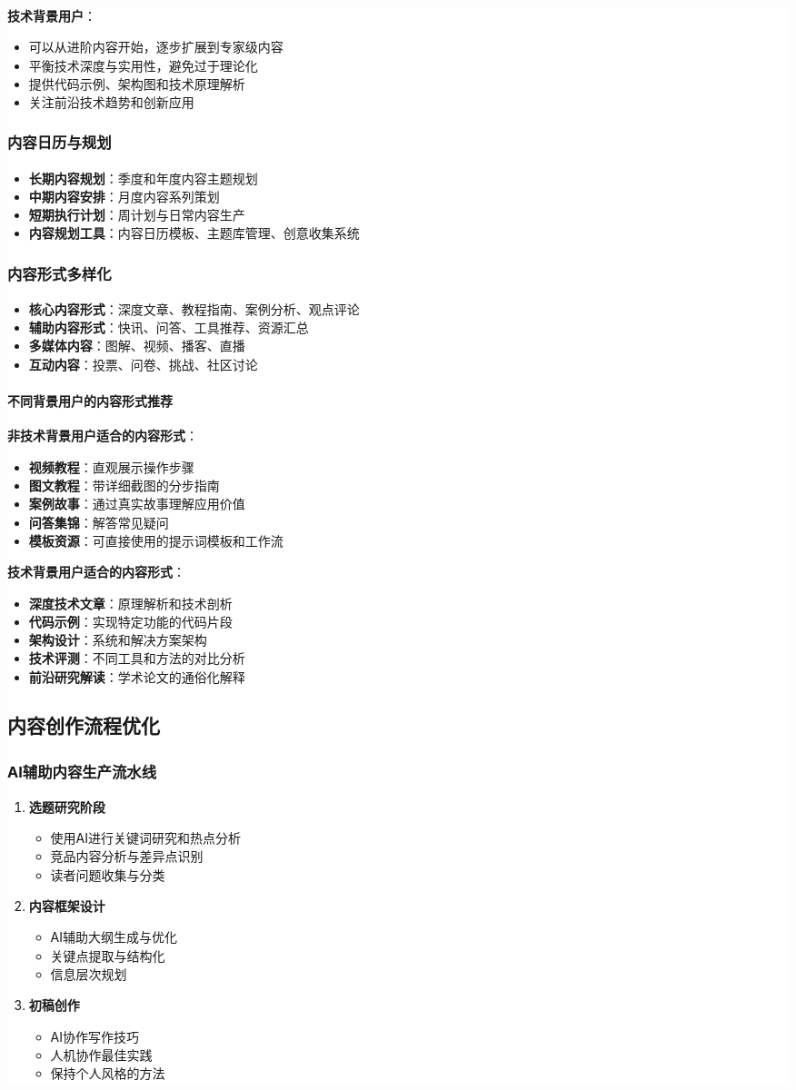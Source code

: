 **技术背景用户**：
- 可以从进阶内容开始，逐步扩展到专家级内容
- 平衡技术深度与实用性，避免过于理论化
- 提供代码示例、架构图和技术原理解析
- 关注前沿技术趋势和创新应用

### 内容日历与规划

- **长期内容规划**：季度和年度内容主题规划
- **中期内容安排**：月度内容系列策划
- **短期执行计划**：周计划与日常内容生产
- **内容规划工具**：内容日历模板、主题库管理、创意收集系统

### 内容形式多样化

- **核心内容形式**：深度文章、教程指南、案例分析、观点评论
- **辅助内容形式**：快讯、问答、工具推荐、资源汇总
- **多媒体内容**：图解、视频、播客、直播
- **互动内容**：投票、问卷、挑战、社区讨论

#### 不同背景用户的内容形式推荐

**非技术背景用户适合的内容形式**：
- **视频教程**：直观展示操作步骤
- **图文教程**：带详细截图的分步指南
- **案例故事**：通过真实故事理解应用价值
- **问答集锦**：解答常见疑问
- **模板资源**：可直接使用的提示词模板和工作流

**技术背景用户适合的内容形式**：
- **深度技术文章**：原理解析和技术剖析
- **代码示例**：实现特定功能的代码片段
- **架构设计**：系统和解决方案架构
- **技术评测**：不同工具和方法的对比分析
- **前沿研究解读**：学术论文的通俗化解释

## 内容创作流程优化

### AI辅助内容生产流水线

1. **选题研究阶段**
   - 使用AI进行关键词研究和热点分析
   - 竞品内容分析与差异点识别
   - 读者问题收集与分类

2. **内容框架设计**
   - AI辅助大纲生成与优化
   - 关键点提取与结构化
   - 信息层次规划

3. **初稿创作**
   - AI协作写作技巧
   - 人机协作最佳实践
   - 保持个人风格的方法
